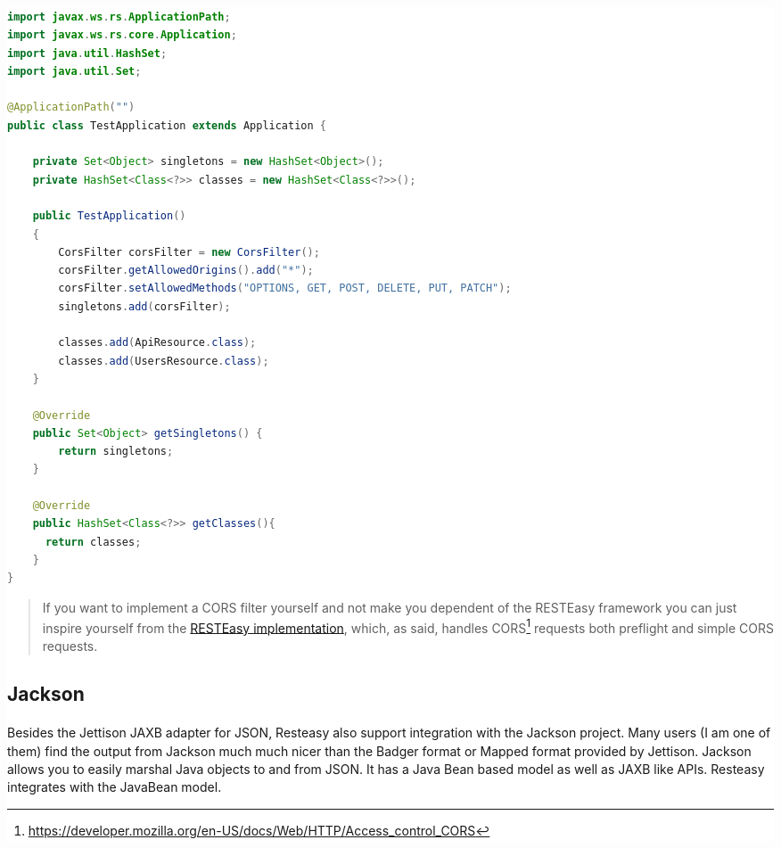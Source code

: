 [^11]:<http://docs.jboss.org/resteasy/docs/3.0.16.Final/userguide/html_single/index.html#d4e1327>

```java
import javax.ws.rs.ApplicationPath;
import javax.ws.rs.core.Application;
import java.util.HashSet;
import java.util.Set;

@ApplicationPath("")
public class TestApplication extends Application {

    private Set<Object> singletons = new HashSet<Object>();
    private HashSet<Class<?>> classes = new HashSet<Class<?>>();

    public TestApplication()
    {
        CorsFilter corsFilter = new CorsFilter();
        corsFilter.getAllowedOrigins().add("*");
        corsFilter.setAllowedMethods("OPTIONS, GET, POST, DELETE, PUT, PATCH");
        singletons.add(corsFilter);

        classes.add(ApiResource.class);
        classes.add(UsersResource.class);
    }

    @Override
    public Set<Object> getSingletons() {
        return singletons;
    }

    @Override
    public HashSet<Class<?>> getClasses(){
      return classes;
    }
}
```

> If you want to implement a CORS filter yourself and not make you dependent of the RESTEasy framework you can just inspire yourself from the [RESTEasy implementation](https://github.com/resteasy/Resteasy/blob/4e5acbb3f61263a300f0316d952233a404f9b702/resteasy-jaxrs/src/main/java/org/jboss/resteasy/plugins/interceptors/CorsFilter.java), which, as said, handles CORS[^12] requests both preflight and simple CORS requests.

[^12]:<https://developer.mozilla.org/en-US/docs/Web/HTTP/Access_control_CORS>

## Jackson

Besides the Jettison JAXB adapter for JSON, Resteasy also support integration with the Jackson project. Many users (I am one of them) find the output from Jackson much much nicer than the Badger format or Mapped format provided by Jettison. Jackson allows you to easily marshal Java objects to and from JSON. It has a Java Bean based model as well as JAXB like APIs. Resteasy integrates with the JavaBean model.


[^1]: <https://www.redhat.com/en/about/press-releases/red-hat-delivers-jboss-eap-7-foundation-hybrid-cloud-applications>
[^2]: <https://access.redhat.com/documentation/en/red-hat-jboss-enterprise-application-platform/7.0/paged/introduction-to-jboss-eap/chapter-2-overview-of-jboss-eap>
[^3]: <https://github.com/jboss/jboss-javaee-specs>
[^4]: <http://docs.jboss.org/resteasy/docs/3.0.19.Final/userguide/html_single/index.html#d4e42>
[^5]: <https://hc.apache.org/httpcomponents-client-ga/>
[^6]: <http://www.keycloak.org>
[^7]: <http://www.keycloak.org/docs/rest-api/index.html>
[^8]: <http://docs.jboss.org/resteasy/docs/3.0.16.Final/userguide/html_single/index.html#RESTEasy_Client_Framework>
[^9]: <http://docs.jboss.org/resteasy/docs/3.0.16.Final/userguide/html_single/index.html#d4e2149>
[^10]: <http://stackoverflow.com/questions/16534728/please-explain-the-produces-annotation-in-cdi>
[^13]: <http://docs.jboss.org/resteasy/docs/3.0.16.Final/userguide/html_single/index.html#json>